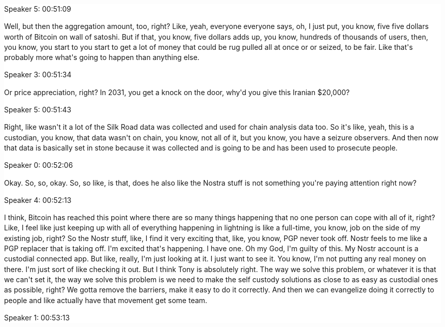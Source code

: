 Speaker 5: 00:51:09

Well, but then the aggregation amount, too, right?
Like, yeah, everyone everyone says, oh, I just put, you know, five five dollars worth of Bitcoin on wall of satoshi.
But if that, you know, five dollars adds up, you know, hundreds of thousands of users, then, you know, you start to you start to get a lot of money that could be rug pulled all at once or or seized, to be fair.
Like that's probably more what's going to happen than anything else.

Speaker 3: 00:51:34

Or price appreciation, right?
In 2031, you get a knock on the door, why'd you give this Iranian $20,000?

Speaker 5: 00:51:43

Right, like wasn't it a lot of the Silk Road data was collected and used for chain analysis data too.
So it's like, yeah, this is a custodian, you know, that data wasn't on chain, you know, not all of it, but you know, you have a seizure observers.
And then now that data is basically set in stone because it was collected and is going to be and has been used to prosecute people.

Speaker 0: 00:52:06

Okay.
So, so, okay.
So, so like, is that, does he also like the Nostra stuff is not something you're paying attention right now?

Speaker 4: 00:52:13

I think, Bitcoin has reached this point where there are so many things happening that no one person can cope with all of it, right?
Like, I feel like just keeping up with all of everything happening in lightning is like a full-time, you know, job on the side of my existing job, right?
So the Nostr stuff, like, I find it very exciting that, like, you know, PGP never took off.
Nostr feels to me like a PGP replacer that is taking off.
I'm excited that's happening.
I have one.
Oh my God, I'm guilty of this.
My Nostr account is a custodial connected app.
But like, really, I'm just looking at it.
I just want to see it.
You know, I'm not putting any real money on there.
I'm just sort of like checking it out.
But I think Tony is absolutely right.
The way we solve this problem, or whatever it is that we can't set it, the way we solve this problem is we need to make the self custody solutions as close to as easy as custodial ones as possible, right?
We gotta remove the barriers, make it easy to do it correctly.
And then we can evangelize doing it correctly to people and like actually have that movement get some team.

Speaker 1: 00:53:13
